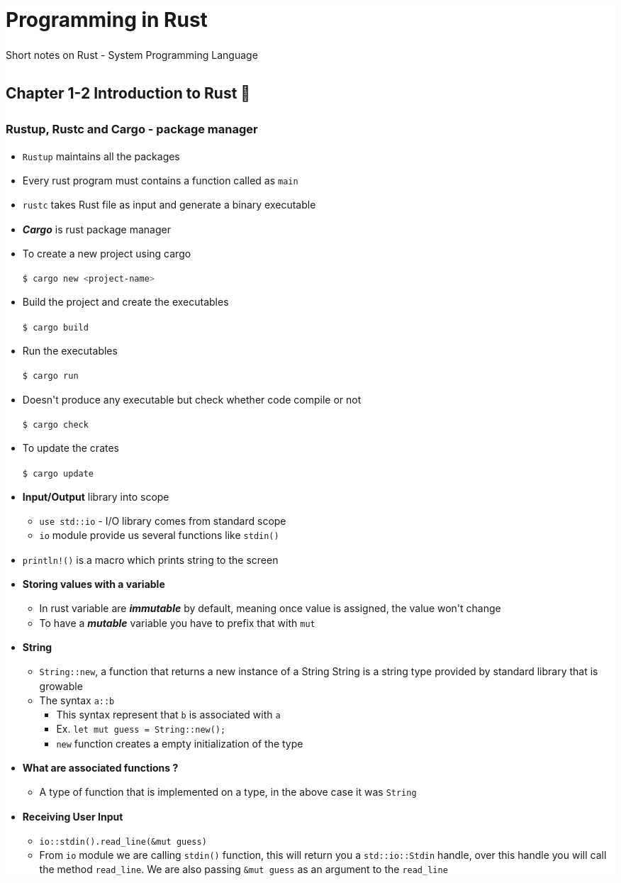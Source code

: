 # Programming in Rust

Short notes on Rust - System Programming Language 

## Chapter 1-2 Introduction to Rust 🦀

### Rustup, Rustc and Cargo - package manager

- `Rustup` maintains all the packages
- Every rust program must contains a function called as `main`
- `rustc` takes Rust file as input and generate a binary executable
- ***Cargo*** is rust package manager
- To create a new project using cargo
    
    ```bash
    $ cargo new <project-name>
    ```
    
- Build the project and create the executables
    
    ```bash
    $ cargo build 
    ```
    
- Run the executables
    
    ```bash
    $ cargo run 
    ```
    
- Doesn't produce any executable but check whether code compile or not
    
    ```bash
    $ cargo check
    ```
    
- To update the crates
    
    ```bash
    $ cargo update
    ```
    
- **Input/Output** library into scope
    - `use std::io` - I/O library comes from standard scope
    - `io` module provide us several functions like `stdin()`
- `println!()` is a macro which prints string to the screen
- **Storing values with a variable**
    - In rust variable are ***immutable*** by default, meaning once value
    is assigned, the value won't change
    - To have a ***mutable*** variable you have to prefix that with `mut`
- **String**
    - `String::new`, a function that returns a new instance of a String
    String is a string type provided by standard library that is growable
    - The syntax `a::b`
        - This syntax represent that `b` is associated with `a`
        - Ex. `let mut guess = String::new();`
        - `new` function creates a empty initialization of the type
- **What are associated functions ?**
    - A type of function that is implemented on a type, in the above
    case it was `String`
- **Receiving User Input**
    - `io::stdin().read_line(&mut guess)`
    - From `io` module we are calling `stdin()` function, this will return you a
    `std::io::Stdin` handle, over this handle you will call the method
    `read_line`. We are also passing `&mut guess` as an argument to the
    `read_line`